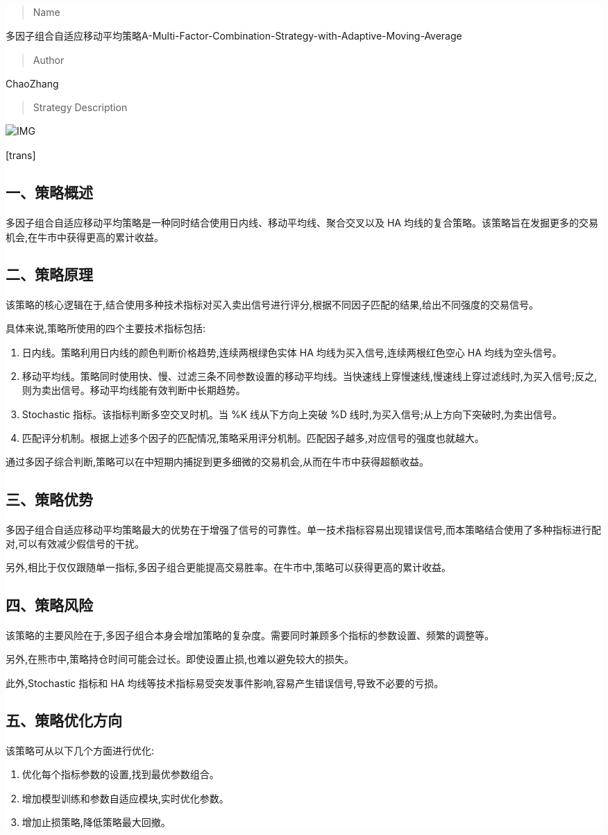 
> Name

多因子组合自适应移动平均策略A-Multi-Factor-Combination-Strategy-with-Adaptive-Moving-Average

> Author

ChaoZhang

> Strategy Description

![IMG](https://www.fmz.com/upload/asset/1acd6ed5fce1bd211ae.png)

[trans]

## 一、策略概述

多因子组合自适应移动平均策略是一种同时结合使用日内线、移动平均线、聚合交叉以及 HA 均线的复合策略。该策略旨在发掘更多的交易机会,在牛市中获得更高的累计收益。

## 二、策略原理

该策略的核心逻辑在于,结合使用多种技术指标对买入卖出信号进行评分,根据不同因子匹配的结果,给出不同强度的交易信号。

具体来说,策略所使用的四个主要技术指标包括:

1. 日内线。策略利用日内线的颜色判断价格趋势,连续两根绿色实体 HA 均线为买入信号,连续两根红色空心 HA 均线为空头信号。

2. 移动平均线。策略同时使用快、慢、过滤三条不同参数设置的移动平均线。当快速线上穿慢速线,慢速线上穿过滤线时,为买入信号;反之,则为卖出信号。移动平均线能有效判断中长期趋势。

3. Stochastic 指标。该指标判断多空交叉时机。当 %K 线从下方向上突破 %D 线时,为买入信号;从上方向下突破时,为卖出信号。

4. 匹配评分机制。根据上述多个因子的匹配情况,策略采用评分机制。匹配因子越多,对应信号的强度也就越大。

通过多因子综合判断,策略可以在中短期内捕捉到更多细微的交易机会,从而在牛市中获得超额收益。

## 三、策略优势

多因子组合自适应移动平均策略最大的优势在于增强了信号的可靠性。单一技术指标容易出现错误信号,而本策略结合使用了多种指标进行配对,可以有效减少假信号的干扰。

另外,相比于仅仅跟随单一指标,多因子组合更能提高交易胜率。在牛市中,策略可以获得更高的累计收益。

## 四、策略风险

该策略的主要风险在于,多因子组合本身会增加策略的复杂度。需要同时兼顾多个指标的参数设置、频繁的调整等。

另外,在熊市中,策略持仓时间可能会过长。即使设置止损,也难以避免较大的损失。

此外,Stochastic 指标和 HA 均线等技术指标易受突发事件影响,容易产生错误信号,导致不必要的亏损。

## 五、策略优化方向  

该策略可从以下几个方面进行优化:

1. 优化每个指标参数的设置,找到最优参数组合。

2. 增加模型训练和参数自适应模块,实时优化参数。

3. 增加止损策略,降低策略最大回撤。
